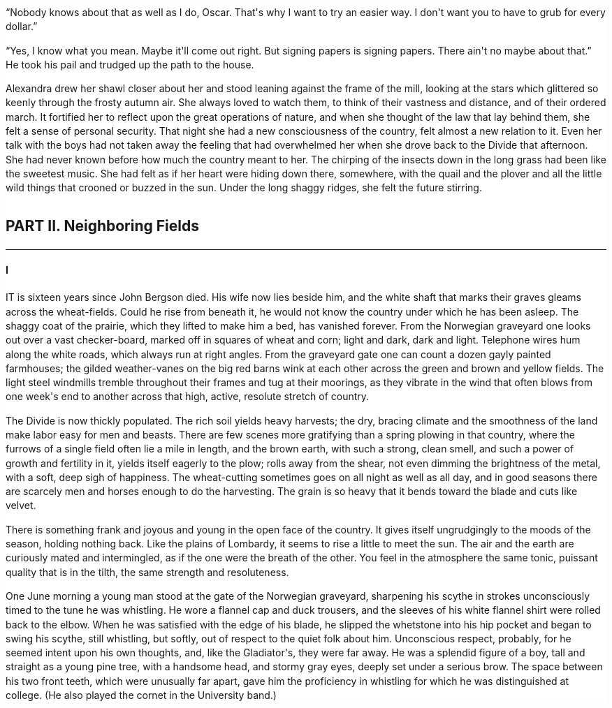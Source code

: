 “Nobody knows about that as well as I do, Oscar. That's why I want to try an easier way. I don't want you to have to grub for every dollar.”

“Yes, I know what you mean. Maybe it'll come out right. But signing papers is signing papers. There ain't no maybe about that.” He took his pail and trudged up the path to the house.

Alexandra drew her shawl closer about her and stood leaning against the frame of the mill, looking at the stars which glittered so keenly through the frosty autumn air. She always loved to watch them, to think of their vastness and distance, and of their ordered march. It fortified her to reflect upon the great operations of nature, and when she thought of the law that lay behind them, she felt a sense of personal security. That night she had a new consciousness of the country, felt almost a new relation to it. Even her talk with the boys had not taken away the feeling that had overwhelmed her when she drove back to the Divide that afternoon. She had never known before how much the country meant to her. The chirping of the insects down in the long grass had been like the sweetest music. She had felt as if her heart were hiding down there, somewhere, with the quail and the plover and all the little wild things that crooned or buzzed in the sun. Under the long shaggy ridges, she felt the future stirring.

## PART II. Neighboring Fields

---

#### I

IT is sixteen years since John Bergson died. His wife now lies beside him, and the white shaft that marks their graves gleams across the wheat-fields. Could he rise from beneath it, he would not know the country under which he has been asleep. The shaggy coat of the prairie, which they lifted to make him a bed, has vanished forever. From the Norwegian graveyard one looks out over a vast checker-board, marked off in squares of wheat and corn; light and dark, dark and light. Telephone wires hum along the white roads, which always run at right angles. From the graveyard gate one can count a dozen gayly painted farmhouses; the gilded weather-vanes on the big red barns wink at each other across the green and brown and yellow fields. The light steel windmills tremble throughout their frames and tug at their moorings, as they vibrate in the wind that often blows from one week's end to another across that high, active, resolute stretch of country.

The Divide is now thickly populated. The rich soil yields heavy harvests; the dry, bracing climate and the smoothness of the land make labor easy for men and beasts. There are few scenes more gratifying than a spring plowing in that country, where the furrows of a single field often lie a mile in length, and the brown earth, with such a strong, clean smell, and such a power of growth and fertility in it, yields itself eagerly to the plow; rolls away from the shear, not even dimming the brightness of the metal, with a soft, deep sigh of happiness. The wheat-cutting sometimes goes on all night as well as all day, and in good seasons there are scarcely men and horses enough to do the harvesting. The grain is so heavy that it bends toward the blade and cuts like velvet.

There is something frank and joyous and young in the open face of the country. It gives itself ungrudgingly to the moods of the season, holding nothing back. Like the plains of Lombardy, it seems to rise a little to meet the sun. The air and the earth are curiously mated and intermingled, as if the one were the breath of the other. You feel in the atmosphere the same tonic, puissant quality that is in the tilth, the same strength and resoluteness.

One June morning a young man stood at the gate of the Norwegian graveyard, sharpening his scythe in strokes unconsciously timed to the tune he was whistling. He wore a flannel cap and duck trousers, and the sleeves of his white flannel shirt were rolled back to the elbow. When he was satisfied with the edge of his blade, he slipped the whetstone into his hip pocket and began to swing his scythe, still whistling, but softly, out of respect to the quiet folk about him. Unconscious respect, probably, for he seemed intent upon his own thoughts, and, like the Gladiator's, they were far away. He was a splendid figure of a boy, tall and straight as a young pine tree, with a handsome head, and stormy gray eyes, deeply set under a serious brow. The space between his two front teeth, which were unusually far apart, gave him the proficiency in whistling for which he was distinguished at college. (He also played the cornet in the University band.)
